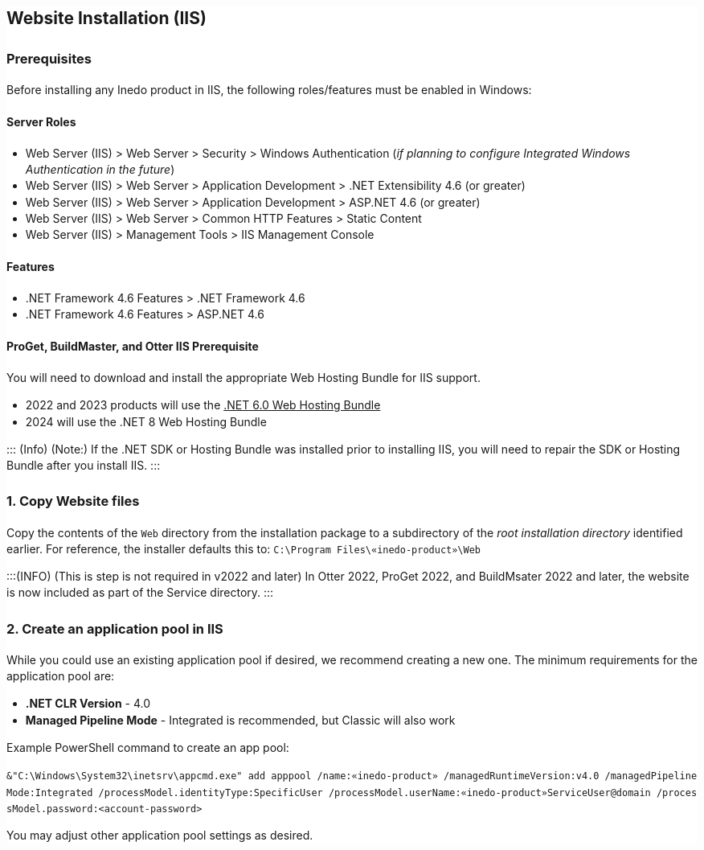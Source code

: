 ## Website Installation (IIS) 

### Prerequisites
Before installing any Inedo product in IIS, the following roles/features must be enabled in Windows:

#### Server Roles
 - Web Server (IIS) > Web Server > Security > Windows Authentication (*if planning to configure Integrated Windows Authentication in the future*)
 - Web Server (IIS) > Web Server > Application Development > .NET Extensibility 4.6 (or greater)
 - Web Server (IIS) > Web Server > Application Development > ASP.NET 4.6 (or greater)
 - Web Server (IIS) > Web Server > Common HTTP Features > Static Content
 - Web Server (IIS) > Management Tools > IIS Management Console

#### Features
 - .NET Framework 4.6 Features > .NET Framework 4.6
 - .NET Framework 4.6 Features > ASP.NET 4.6

#### ProGet, BuildMaster, and Otter IIS Prerequisite
You will need to download and install the appropriate Web Hosting Bundle for IIS support.

* 2022 and 2023 products will use the [.NET 6.0 Web Hosting Bundle](https://dotnet.microsoft.com/en-us/download/dotnet/thank-you/runtime-aspnetcore-6.0.6-windows-hosting-bundle-installer) 
* 2024 will use the .NET 8 Web Hosting Bundle

::: (Info) (Note:)
If the .NET SDK or Hosting Bundle was installed prior to installing IIS, you will need to repair the SDK or Hosting Bundle after you install IIS.
:::

### 1. Copy Website files
Copy the contents of the `Web` directory from the installation package to a subdirectory of the *root installation directory* identified earlier. For reference, the installer defaults this to: `C:\Program Files\«inedo-product»\Web`

:::(INFO) (This is step is not required in v2022 and later)
In Otter 2022, ProGet 2022, and BuildMsater 2022 and later, the website is now included as part of the Service directory.
:::

### 2. Create an application pool in IIS
While you could use an existing application pool if desired, we recommend creating a new one. The minimum requirements for the application pool are: 

 - **.NET CLR Version** - 4.0
 - **Managed Pipeline Mode** - Integrated is recommended, but Classic will also work

Example PowerShell command to create an app pool:
```
&"C:\Windows\System32\inetsrv\appcmd.exe" add apppool /name:«inedo-product» /managedRuntimeVersion:v4.0 /managedPipelineMode:Integrated /processModel.identityType:SpecificUser /processModel.userName:«inedo-product»ServiceUser@domain /processModel.password:<account-password>
```
You may adjust other application pool settings as desired.
